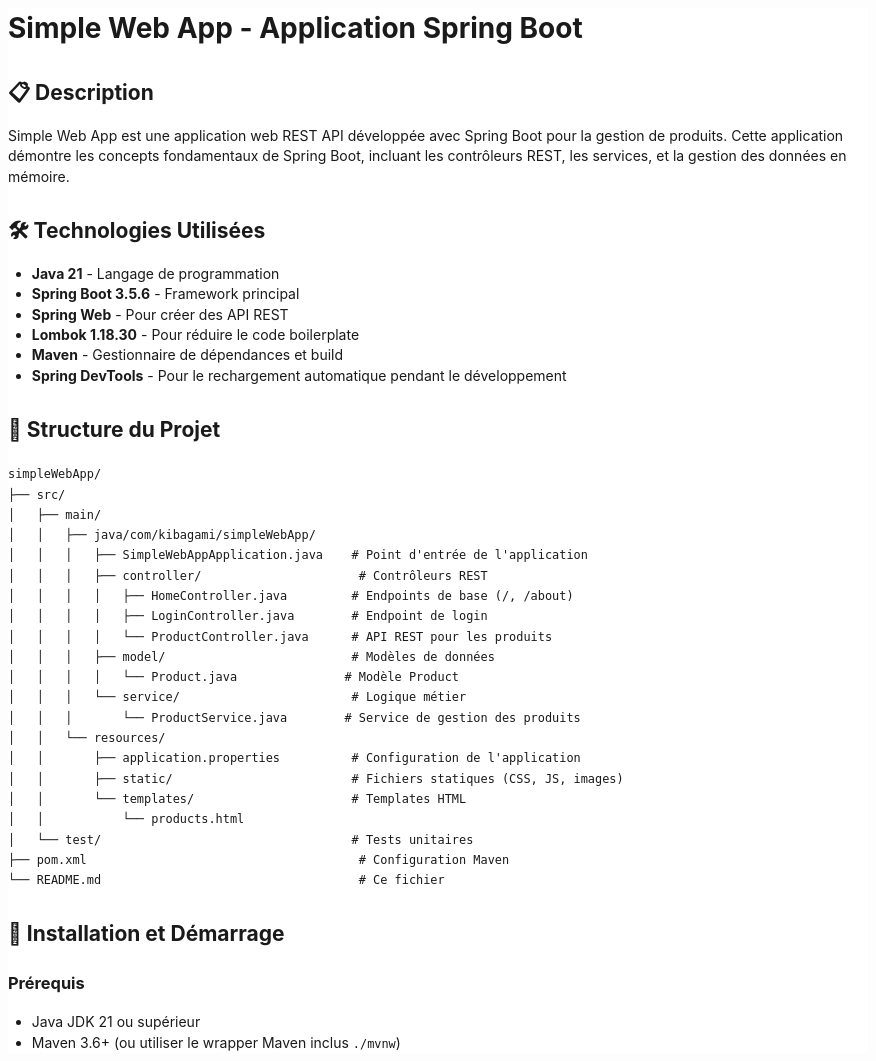 # Simple Web App - Application Spring Boot

## 📋 Description

Simple Web App est une application web REST API développée avec Spring Boot pour la gestion de produits. Cette application démontre les concepts fondamentaux de Spring Boot, incluant les contrôleurs REST, les services, et la gestion des données en mémoire.

## 🛠️ Technologies Utilisées

- **Java 21** - Langage de programmation
- **Spring Boot 3.5.6** - Framework principal
- **Spring Web** - Pour créer des API REST
- **Lombok 1.18.30** - Pour réduire le code boilerplate
- **Maven** - Gestionnaire de dépendances et build
- **Spring DevTools** - Pour le rechargement automatique pendant le développement

## 📁 Structure du Projet

```
simpleWebApp/
├── src/
│   ├── main/
│   │   ├── java/com/kibagami/simpleWebApp/
│   │   │   ├── SimpleWebAppApplication.java    # Point d'entrée de l'application
│   │   │   ├── controller/                      # Contrôleurs REST
│   │   │   │   ├── HomeController.java         # Endpoints de base (/, /about)
│   │   │   │   ├── LoginController.java        # Endpoint de login
│   │   │   │   └── ProductController.java      # API REST pour les produits
│   │   │   ├── model/                          # Modèles de données
│   │   │   │   └── Product.java               # Modèle Product
│   │   │   └── service/                        # Logique métier
│   │   │       └── ProductService.java        # Service de gestion des produits
│   │   └── resources/
│   │       ├── application.properties          # Configuration de l'application
│   │       ├── static/                         # Fichiers statiques (CSS, JS, images)
│   │       └── templates/                      # Templates HTML
│   │           └── products.html
│   └── test/                                   # Tests unitaires
├── pom.xml                                      # Configuration Maven
└── README.md                                    # Ce fichier
```

## 🚀 Installation et Démarrage

### Prérequis

- Java JDK 21 ou supérieur
- Maven 3.6+ (ou utiliser le wrapper Maven inclus `./mvnw`)
